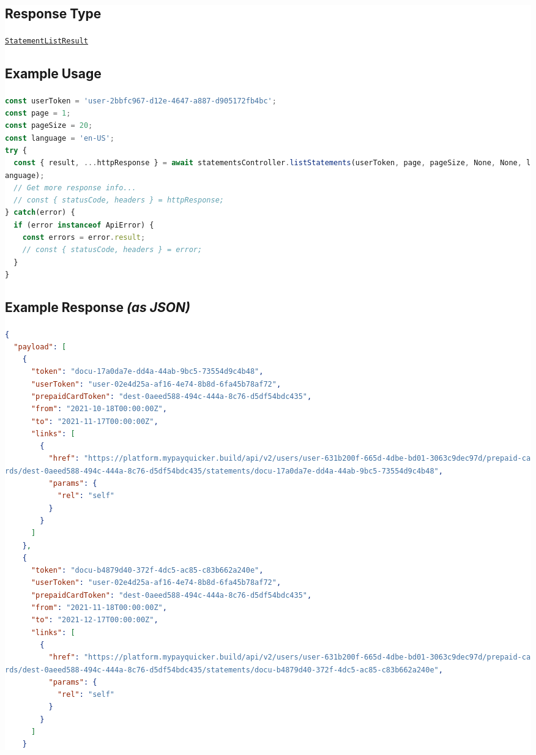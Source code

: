 ## Response Type

[`StatementListResult`](../../doc/models/statement-list-result.md)

## Example Usage

```ts
const userToken = 'user-2bbfc967-d12e-4647-a887-d905172fb4bc';
const page = 1;
const pageSize = 20;
const language = 'en-US';
try {
  const { result, ...httpResponse } = await statementsController.listStatements(userToken, page, pageSize, None, None, language);
  // Get more response info...
  // const { statusCode, headers } = httpResponse;
} catch(error) {
  if (error instanceof ApiError) {
    const errors = error.result;
    // const { statusCode, headers } = error;
  }
}
```

## Example Response *(as JSON)*

```json
{
  "payload": [
    {
      "token": "docu-17a0da7e-dd4a-44ab-9bc5-73554d9c4b48",
      "userToken": "user-02e4d25a-af16-4e74-8b8d-6fa45b78af72",
      "prepaidCardToken": "dest-0aeed588-494c-444a-8c76-d5df54bdc435",
      "from": "2021-10-18T00:00:00Z",
      "to": "2021-11-17T00:00:00Z",
      "links": [
        {
          "href": "https://platform.mypayquicker.build/api/v2/users/user-631b200f-665d-4dbe-bd01-3063c9dec97d/prepaid-cards/dest-0aeed588-494c-444a-8c76-d5df54bdc435/statements/docu-17a0da7e-dd4a-44ab-9bc5-73554d9c4b48",
          "params": {
            "rel": "self"
          }
        }
      ]
    },
    {
      "token": "docu-b4879d40-372f-4dc5-ac85-c83b662a240e",
      "userToken": "user-02e4d25a-af16-4e74-8b8d-6fa45b78af72",
      "prepaidCardToken": "dest-0aeed588-494c-444a-8c76-d5df54bdc435",
      "from": "2021-11-18T00:00:00Z",
      "to": "2021-12-17T00:00:00Z",
      "links": [
        {
          "href": "https://platform.mypayquicker.build/api/v2/users/user-631b200f-665d-4dbe-bd01-3063c9dec97d/prepaid-cards/dest-0aeed588-494c-444a-8c76-d5df54bdc435/statements/docu-b4879d40-372f-4dc5-ac85-c83b662a240e",
          "params": {
            "rel": "self"
          }
        }
      ]
    }
```